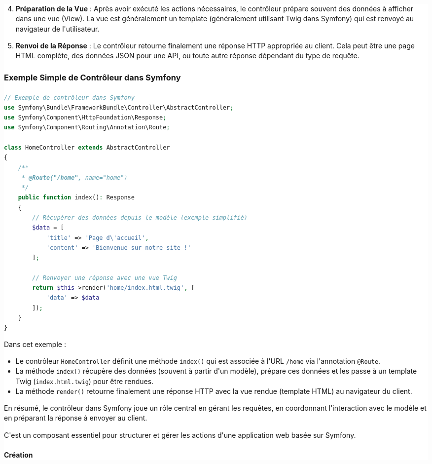 4. **Préparation de la Vue** : Après avoir exécuté les actions nécessaires, le contrôleur prépare souvent des données à afficher dans une vue (View). La vue est généralement un template (généralement utilisant Twig dans Symfony) qui est renvoyé au navigateur de l'utilisateur.

5. **Renvoi de la Réponse** : Le contrôleur retourne finalement une réponse HTTP appropriée au client. Cela peut être une page HTML complète, des données JSON pour une API, ou toute autre réponse dépendant du type de requête.

### Exemple Simple de Contrôleur dans Symfony

```php
// Exemple de contrôleur dans Symfony
use Symfony\Bundle\FrameworkBundle\Controller\AbstractController;
use Symfony\Component\HttpFoundation\Response;
use Symfony\Component\Routing\Annotation\Route;

class HomeController extends AbstractController
{
    /**
     * @Route("/home", name="home")
     */
    public function index(): Response
    {
        // Récupérer des données depuis le modèle (exemple simplifié)
        $data = [
            'title' => 'Page d\'accueil',
            'content' => 'Bienvenue sur notre site !'
        ];

        // Renvoyer une réponse avec une vue Twig
        return $this->render('home/index.html.twig', [
            'data' => $data
        ]);
    }
}
```

Dans cet exemple :

- Le contrôleur `HomeController` définit une méthode `index()` qui est associée à l'URL `/home` via l'annotation `@Route`.
- La méthode `index()` récupère des données (souvent à partir d'un modèle), prépare ces données et les passe à un template Twig (`index.html.twig`) pour être rendues.
- La méthode `render()` retourne finalement une réponse HTTP avec la vue rendue (template HTML) au navigateur du client.

En résumé, le contrôleur dans Symfony joue un rôle central en gérant les requêtes, en coordonnant l'interaction avec le modèle et en préparant la réponse à envoyer au client. 

C'est un composant essentiel pour structurer et gérer les actions d'une application web basée sur Symfony.

#### Création
